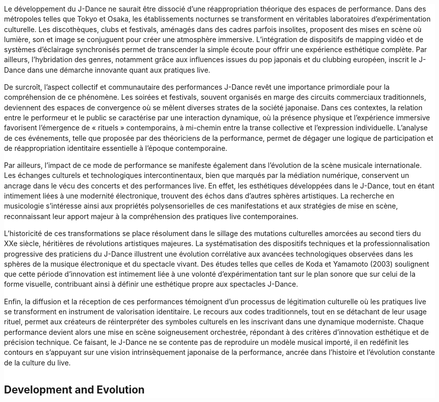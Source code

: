 Le développement du J-Dance ne saurait être dissocié d’une réappropriation théorique des espaces de
performance. Dans des métropoles telles que Tokyo et Osaka, les établissements nocturnes se
transforment en véritables laboratoires d’expérimentation culturelle. Les discothèques, clubs et
festivals, aménagés dans des cadres parfois insolites, proposent des mises en scène où lumière, son
et image se conjuguent pour créer une atmosphère immersive. L’intégration de dispositifs de mapping
vidéo et de systèmes d’éclairage synchronisés permet de transcender la simple écoute pour offrir une
expérience esthétique complète. Par ailleurs, l’hybridation des genres, notamment grâce aux
influences issues du pop japonais et du clubbing européen, inscrit le J-Dance dans une démarche
innovante quant aux pratiques live.

De surcroît, l’aspect collectif et communautaire des performances J-Dance revêt une importance
primordiale pour la compréhension de ce phénomène. Les soirées et festivals, souvent organisés en
marge des circuits commerciaux traditionnels, deviennent des espaces de convergence où se mêlent
diverses strates de la société japonaise. Dans ces contextes, la relation entre le performeur et le
public se caractérise par une interaction dynamique, où la présence physique et l’expérience
immersive favorisent l’émergence de « rituels » contemporains, à mi-chemin entre la transe
collective et l’expression individuelle. L’analyse de ces événements, telle que proposée par des
théoriciens de la performance, permet de dégager une logique de participation et de réappropriation
identitaire essentielle à l’époque contemporaine.

Par ailleurs, l’impact de ce mode de performance se manifeste également dans l’évolution de la scène
musicale internationale. Les échanges culturels et technologiques intercontinentaux, bien que
marqués par la médiation numérique, conservent un ancrage dans le vécu des concerts et des
performances live. En effet, les esthétiques développées dans le J-Dance, tout en étant intimement
liées à une modernité électronique, trouvent des échos dans d’autres sphères artistiques. La
recherche en musicologie s’intéresse ainsi aux propriétés polysensorielles de ces manifestations et
aux stratégies de mise en scène, reconnaissant leur apport majeur à la compréhension des pratiques
live contemporaines.

L’historicité de ces transformations se place résolument dans le sillage des mutations culturelles
amorcées au second tiers du XXe siècle, héritières de révolutions artistiques majeures. La
systématisation des dispositifs techniques et la professionnalisation progressive des praticiens du
J-Dance illustrent une évolution corrélative aux avancées technologiques observées dans les sphères
de la musique électronique et du spectacle vivant. Des études telles que celles de Koda et Yamamoto
(2003) soulignent que cette période d’innovation est intimement liée à une volonté d’expérimentation
tant sur le plan sonore que sur celui de la forme visuelle, contribuant ainsi à définir une
esthétique propre aux spectacles J-Dance.

Enfin, la diffusion et la réception de ces performances témoignent d’un processus de légitimation
culturelle où les pratiques live se transforment en instrument de valorisation identitaire. Le
recours aux codes traditionnels, tout en se détachant de leur usage rituel, permet aux créateurs de
réinterpréter des symboles culturels en les inscrivant dans une dynamique moderniste. Chaque
performance devient alors une mise en scène soigneusement orchestrée, répondant à des critères
d’innovation esthétique et de précision technique. Ce faisant, le J-Dance ne se contente pas de
reproduire un modèle musical importé, il en redéfinit les contours en s’appuyant sur une vision
intrinsèquement japonaise de la performance, ancrée dans l’histoire et l’évolution constante de la
culture du live.

## Development and Evolution
